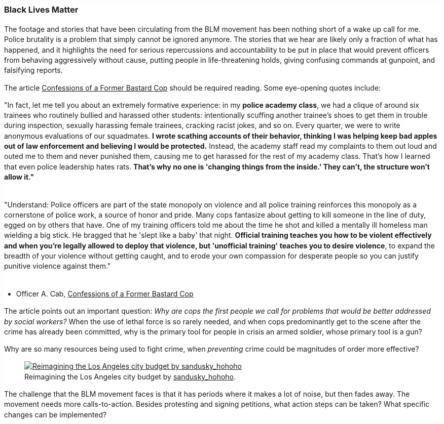### Black Lives Matter

The footage and stories that have been circulating from the BLM movement has been nothing short of a wake up call for me. Police brutality is a problem that simply cannot be ignored anymore. The stories that we hear are likely only a fraction of what has happened, and it highlights the need for serious repercussions and accountability to be put in place that would prevent officers from behaving aggressively without cause, putting people in life-threatening holds, giving confusing commands at gunpoint, and falsifying reports.

The article [Confessions of a Former Bastard Cop](https://medium.com/@OfcrACab/confessions-of-a-former-bastard-cop-bb14d17bc759) should be required reading. Some eye-opening quotes include:

<p class="sidenote">
"In fact, let me tell you about an extremely formative experience: in my <b>police academy class</b>, we had a clique of around six trainees who routinely bullied and harassed other students: intentionally scuffing another trainee’s shoes to get them in trouble during inspection, sexually harassing female trainees, cracking racist jokes, and so on. Every quarter, we were to write anonymous evaluations of our squadmates. <b>I wrote scathing accounts of their behavior, thinking I was helping keep bad apples out of law enforcement and believing I would be protected.</b> Instead, the academy staff read my complaints to them out loud and outed me to them and never punished them, causing me to get harassed for the rest of my academy class. That’s how I learned that even police leadership hates rats. <b>That’s why no one is 'changing things from the inside.' They can’t, the structure won’t allow it."</b><br/><br/>

"Understand: Police officers are part of the state monopoly on violence and all police training reinforces this monopoly as a cornerstone of police work, a source of honor and pride. Many cops fantasize about getting to kill someone in the line of duty, egged on by others that have. One of my training officers told me about the time he shot and killed a mentally ill homeless man wielding a big stick. He bragged that he 'slept like a baby' that night. <b>Official training teaches you how to be violent effectively and when you’re legally allowed to deploy that violence, but 'unofficial training' teaches you to desire violence</b>, to expand the breadth of your violence without getting caught, and to erode your own compassion for desperate people so you can justify punitive violence against them."<br/><br/>

- Officer A. Cab, <a href="https://medium.com/@OfcrACab/confessions-of-a-former-bastard-cop-bb14d17bc759">Confessions of a Former Bastard Cop</a>
</p>

The article points out an important question: *Why are cops the first people we call for problems that would be better addressed by social workers?* When the use of lethal force is so rarely needed, and when cops predominantly get to the scene after the crime has already been committed, why is the primary tool for people in crisis an armed soldier, whose primary tool is a gun?

Why are so many resources being used to fight crime, when *preventing* crime could be magnitudes of order more effective?

<figure>
<a href="https://www.reddit.com/r/dataisbeautiful/comments/hflutt/reimagining_the_los_angeles_city_budget_oc/?utm_medium=android_app&utm_source=share"><img src="{{ site.url }}/assets/img/2020/07/fund-the-community2.gif" alt="Reimagining the Los Angeles city budget by sandusky_hohoho" /></a>
<figcaption>Reimagining the Los Angeles city budget by <a href="https://www.reddit.com/r/dataisbeautiful/comments/hflutt/reimagining_the_los_angeles_city_budget_oc/?utm_medium=android_app&utm_source=share">sandusky_hohoho</a>.</figcaption>
</figure>

The challenge that the BLM movement faces is that it has periods where it makes a lot of noise, but then fades away. The movement needs more calls-to-action. Besides protesting and signing petitions, what action steps can be taken? What specific changes can be implemented?
